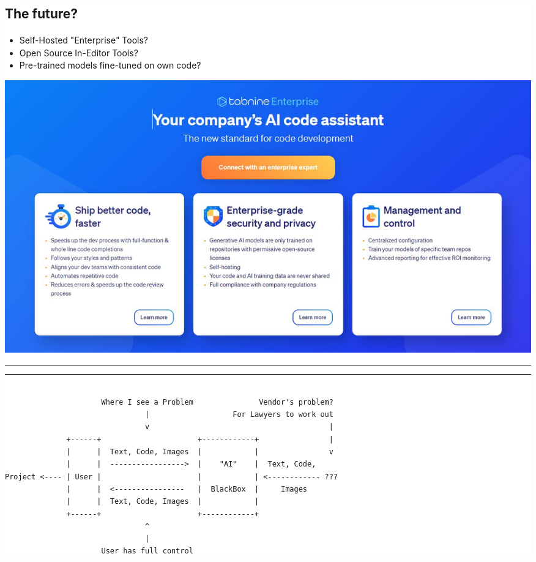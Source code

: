 
## The future?

- Self-Hosted "Enterprise" Tools?
- Open Source In-Editor Tools?
- Pre-trained models fine-tuned on own code?

![height:400](tabnine_enterprise.jpg)



---

---

```txt

                      Where I see a Problem               Vendor's problem?
                                |                   For Lawyers to work out
                                v                                         |
              +------+                      +------------+                |
              |      |  Text, Code, Images  |            |                v
              |      |  ----------------->  |    "AI"    |  Text, Code,
Project <---- | User |                      |            | <------------ ???
              |      |  <----------------   |  BlackBox  |     Images
              |      |  Text, Code, Images  |            |
              +------+                      +------------+
                                ^
                                |
                      User has full control

```
